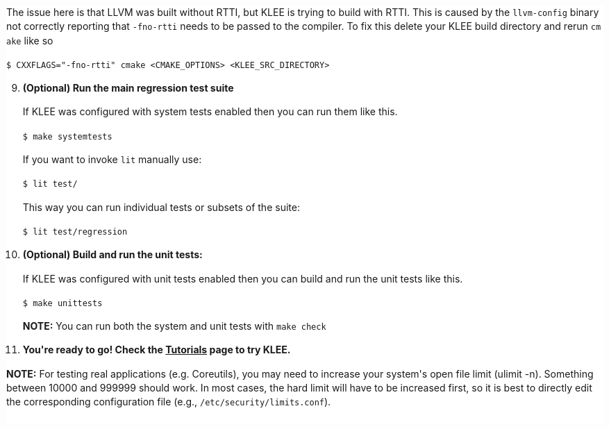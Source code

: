    The issue here is that LLVM was built without RTTI, but KLEE is trying to build with RTTI. This is caused by the `llvm-config` binary not correctly reporting
   that `-fno-rtti` needs to be passed to the compiler. To fix this delete your KLEE build directory and rerun `cmake` like so

   ```
   $ CXXFLAGS="-fno-rtti" cmake <CMAKE_OPTIONS> <KLEE_SRC_DIRECTORY>
   ```


9. **(Optional) Run the main regression test suite**

   If KLEE was configured with system tests enabled
   then you can run them like this.
   
   ```bash
   $ make systemtests
   ```
   
   If you want to invoke `lit` manually use:

   ```bash
   $ lit test/
   ```
   
   This way you can run individual tests or subsets of the suite:

   ```bash
   $ lit test/regression
   ```
   
9. **(Optional) Build and run the unit tests:**

   If KLEE was configured with unit tests enabled then you can build and run the
   unit tests like this.

   ```bash
   $ make unittests
   ```
   
   **NOTE:** You can run both the system and unit tests with `make check`

9. **You're ready to go! Check the [Tutorials]({{site.baseurl}}/tutorials) page to try KLEE.**

**NOTE:** For testing real applications (e.g. Coreutils), you may need to increase your system's open file limit (ulimit -n). Something between 10000 and 999999 should work. In most cases, the hard limit will have to be increased first, so it is best to directly edit the corresponding configuration file (e.g., `/etc/security/limits.conf`).<br/><br/>
